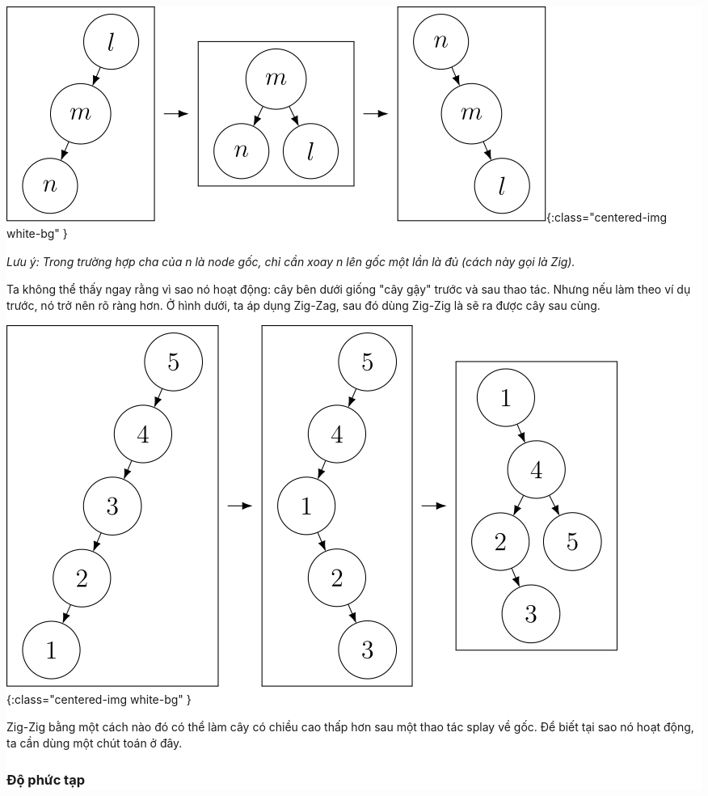 ![](../../assets/misc/data-structures/splay-tree/figure6.svg){:class="centered-img white-bg" }

*Lưu ý: Trong trường hợp cha của $n$ là node gốc, chỉ cần xoay $n$ lên gốc một lần là đủ (cách này gọi là Zig).*

Ta không thể thấy ngay rằng vì sao nó hoạt động: cây bên dưới giống "cây gậy" trước và sau thao tác. Nhưng nếu làm theo ví dụ trước, nó trở nên rõ ràng hơn.
Ở hình dưới, ta áp dụng Zig-Zag, sau đó dùng Zig-Zig là sẽ ra được cây sau cùng.

![](../../assets/misc/data-structures/splay-tree/figure7.svg){:class="centered-img white-bg" }

Zig-Zig bằng một cách nào đó có thể làm cây có chiều cao thấp hơn sau một thao tác splay về gốc. Để biết tại sao nó hoạt động, ta cần dùng một chút toán ở đây.

### Độ phức tạp
